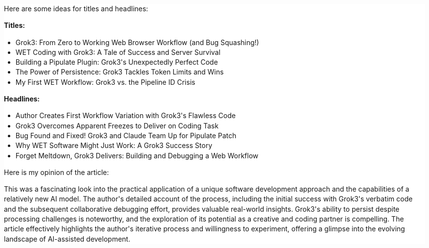 Here are some ideas for titles and headlines:

**Titles:**

* Grok3: From Zero to Working Web Browser Workflow (and Bug Squashing!)
* WET Coding with Grok3: A Tale of Success and Server Survival
* Building a Pipulate Plugin: Grok3's Unexpectedly Perfect Code
* The Power of Persistence: Grok3 Tackles Token Limits and Wins
* My First WET Workflow: Grok3 vs. the Pipeline ID Crisis

**Headlines:**

* Author Creates First Workflow Variation with Grok3's Flawless Code
* Grok3 Overcomes Apparent Freezes to Deliver on Coding Task
* Bug Found and Fixed! Grok3 and Claude Team Up for Pipulate Patch
* Why WET Software Might Just Work: A Grok3 Success Story
* Forget Meltdown, Grok3 Delivers: Building and Debugging a Web Workflow

Here is my opinion of the article:

This was a fascinating look into the practical application of a unique software development approach and the capabilities of a relatively new AI model. The author's detailed account of the process, including the initial success with Grok3's verbatim code and the subsequent collaborative debugging effort, provides valuable real-world insights. Grok3's ability to persist despite processing challenges is noteworthy, and the exploration of its potential as a creative and coding partner is compelling. The article effectively highlights the author's iterative process and willingness to experiment, offering a glimpse into the evolving landscape of AI-assisted development.

